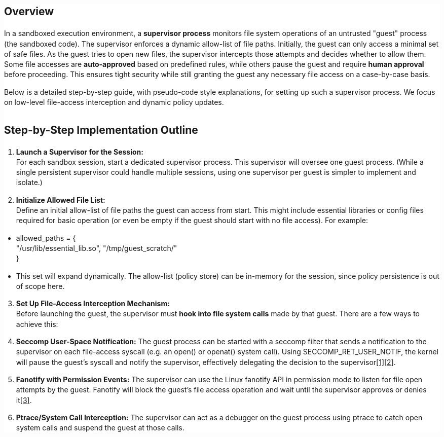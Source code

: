 ## Overview

In a sandboxed execution environment, a **supervisor process** monitors file system operations of an untrusted "guest" process (the sandboxed code). The supervisor enforces a dynamic allow-list of file paths. Initially, the guest can only access a minimal set of safe files. As the guest tries to open new files, the supervisor intercepts those attempts and decides whether to allow them. Some file accesses are **auto-approved** based on predefined rules, while others pause the guest and require **human approval** before proceeding. This ensures tight security while still granting the guest any necessary file access on a case-by-case basis.

Below is a detailed step-by-step guide, with pseudo-code style explanations, for setting up such a supervisor process. We focus on low-level file-access interception and dynamic policy updates.

## Step-by-Step Implementation Outline

1. **Launch a Supervisor for the Session:**  
   For each sandbox session, start a dedicated supervisor process. This supervisor will oversee one guest process. (While a single persistent supervisor could handle multiple sessions, using one supervisor per guest is simpler to implement and isolate.)

2. **Initialize Allowed File List:**  
   Define an initial allow-list of file paths the guest can access from start. This might include essential libraries or config files required for basic operation (or even be empty if the guest should start with no file access). For example:

- allowed_paths \= {  
   "/usr/lib/essential_lib.so",
  "/tmp/guest_scratch/"  
  }

- This set will expand dynamically. The allow-list (policy store) can be in-memory for the session, since policy persistence is out of scope here.

3. **Set Up File-Access Interception Mechanism:**  
   Before launching the guest, the supervisor must **hook into file system calls** made by that guest. There are a few ways to achieve this:

4. **Seccomp User-Space Notification:** The guest process can be started with a seccomp filter that sends a notification to the supervisor on each file-access syscall (e.g. an open() or openat() system call). Using SECCOMP_RET_USER_NOTIF, the kernel will pause the guest’s syscall and notify the supervisor, effectively delegating the decision to the supervisor[\[1\]](https://man7.org/linux/man-pages/man2/seccomp_unotify.2.html#:~:text=Overview%20In%20conventional%20usage%20of,implementing%20security%20policy%3B%20see%20NOTES)[\[2\]](https://man7.org/linux/man-pages/man2/seccomp_unotify.2.html#:~:text=the%20target%20is%20temporarily%20blocked,on%20the%20listening%20file%20descriptor).

5. **Fanotify with Permission Events:** The supervisor can use the Linux fanotify API in permission mode to listen for file open attempts by the guest. Fanotify will block the guest’s file access operation and wait until the supervisor approves or denies it[\[3\]](https://unix.stackexchange.com/questions/390655/can-fanotify-modify-files-before-access-by-other-applications#:~:text=When%20you%27re%20getting%20permission%20events,that%20you%20may%20have%20modified).

6. **Ptrace/System Call Interception:** The supervisor can act as a debugger on the guest process using ptrace to catch open system calls and suspend the guest at those calls.
